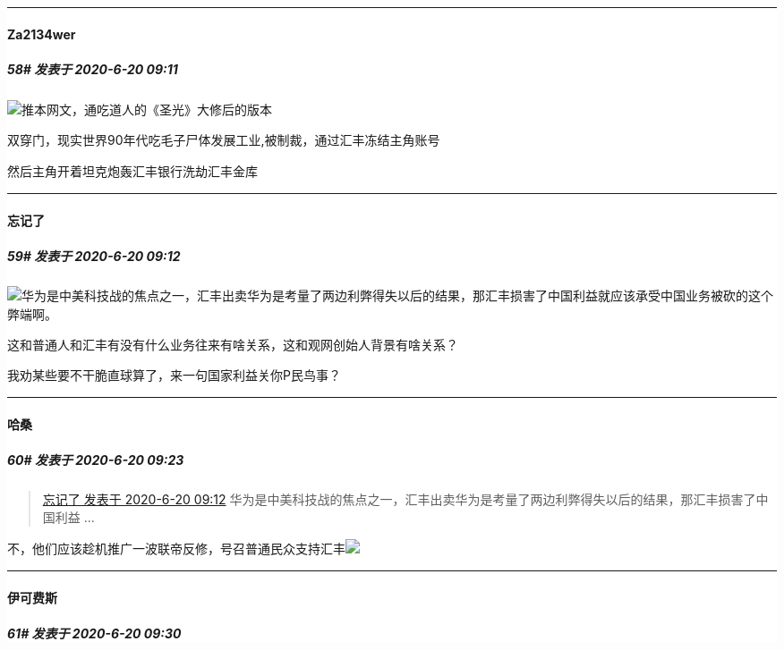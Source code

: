 





-----

####  Za2134wer  
##### 58#       发表于 2020-6-20 09:11



<img src="https://static.saraba1st.com/image/smiley/face2017/025.png" referrerpolicy="no-referrer">推本网文，通吃道人的《圣光》大修后的版本

双穿门，现实世界90年代吃毛子尸体发展工业,被制裁，通过汇丰冻结主角账号

然后主角开着坦克炮轰汇丰银行洗劫汇丰金库







-----

####  忘记了  
##### 59#       发表于 2020-6-20 09:12



<img src="https://static.saraba1st.com/image/smiley/face2017/067.png" referrerpolicy="no-referrer">华为是中美科技战的焦点之一，汇丰出卖华为是考量了两边利弊得失以后的结果，那汇丰损害了中国利益就应该承受中国业务被砍的这个弊端啊。

这和普通人和汇丰有没有什么业务往来有啥关系，这和观网创始人背景有啥关系？

我劝某些要不干脆直球算了，来一句国家利益关你P民鸟事？







-----

####  哈桑  
##### 60#       发表于 2020-6-20 09:23



<blockquote><a href="httphttps://bbs.saraba1st.com/2b/forum.php?mod=redirect&amp;goto=findpost&amp;pid=47872294&amp;ptid=1942781" target="_blank">忘记了 发表于 2020-6-20 09:12</a>
华为是中美科技战的焦点之一，汇丰出卖华为是考量了两边利弊得失以后的结果，那汇丰损害了中国利益 ...</blockquote>
不，他们应该趁机推广一波联帝反修，号召普通民众支持汇丰<img src="https://static.saraba1st.com/image/smiley/face2017/048.png" referrerpolicy="no-referrer">







-----

####  伊可费斯  
##### 61#       发表于 2020-6-20 09:30
